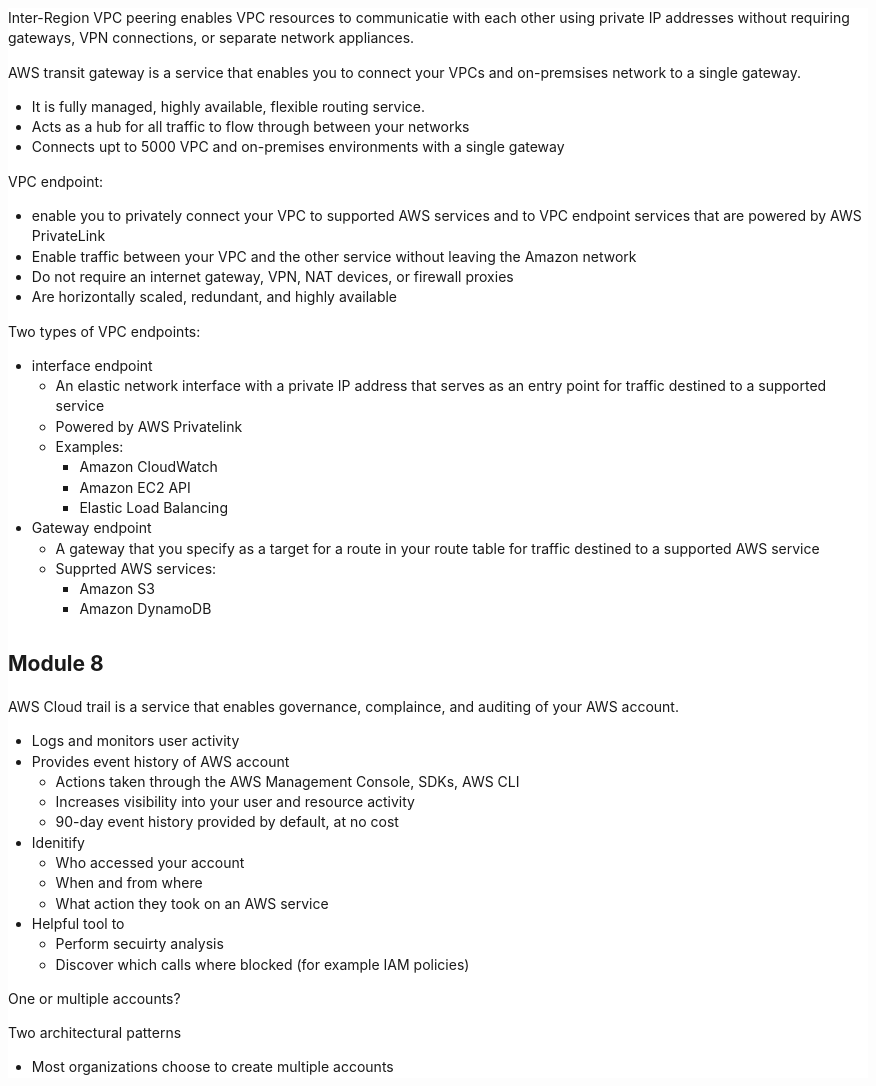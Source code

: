 
Inter-Region VPC peering enables VPC resources to communicatie with each other using private IP addresses without requiring gateways, VPN connections, or separate network appliances.

AWS transit gateway is a service that enables you to connect your VPCs and on-premsises network to a single gateway.
- It is fully managed, highly available, flexible routing service.  
- Acts as a hub for all traffic to flow through between your networks  
- Connects upt to 5000 VPC and on-premises environments with a single gateway

VPC endpoint:
- enable you to privately connect your VPC to supported AWS services and to VPC endpoint services that are powered by AWS PrivateLink
- Enable traffic between your VPC and the other service without leaving the Amazon network
- Do not require an internet gateway, VPN, NAT devices, or firewall proxies
- Are horizontally scaled, redundant, and highly available
  
Two types of VPC endpoints:
- interface endpoint
  - An elastic network interface with a private IP address that serves as an entry point for traffic destined to a supported service
  - Powered by AWS Privatelink
  - Examples:
    - Amazon CloudWatch	  
    - Amazon EC2 API
    - Elastic Load Balancing
- Gateway endpoint
  - A gateway that you specify as a target for a route in your route table for traffic destined to a supported AWS service
  - Supprted AWS services:
    - Amazon S3
    - Amazon DynamoDB

## Module 8

AWS Cloud trail is a service that enables governance, complaince, and auditing of your AWS account.
- Logs and monitors user activity
- Provides event history of AWS account
  - Actions taken through the AWS Management Console, SDKs, AWS CLI
  - Increases visibility into your user and resource activity
  - 90-day event history provided by default, at no cost 
- Idenitify
  - Who accessed your account
  - When and from where
  - What action they took on an AWS service
- Helpful tool to
  - Perform secuirty analysis
  - Discover which calls where blocked (for example IAM policies)

One or multiple accounts?

Two architectural patterns
- Most organizations choose to create multiple accounts
